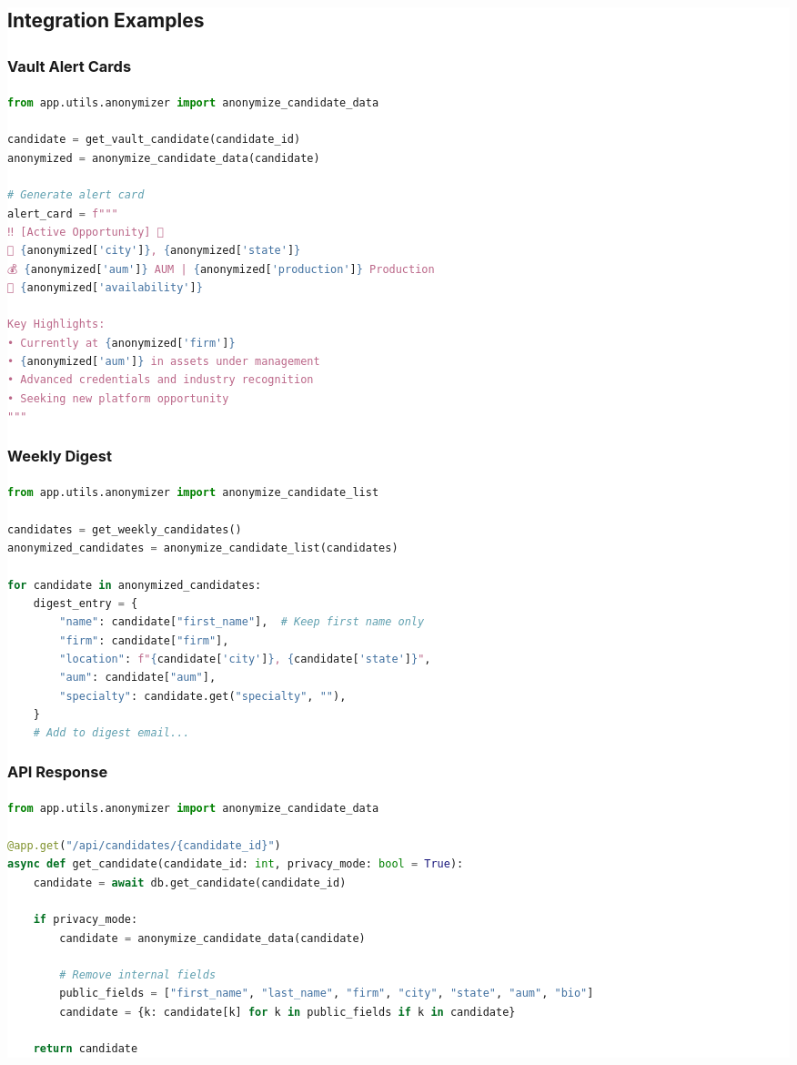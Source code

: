 ## Integration Examples

### Vault Alert Cards

```python
from app.utils.anonymizer import anonymize_candidate_data

candidate = get_vault_candidate(candidate_id)
anonymized = anonymize_candidate_data(candidate)

# Generate alert card
alert_card = f"""
‼️ [Active Opportunity] 🔔
📍 {anonymized['city']}, {anonymized['state']}
💰 {anonymized['aum']} AUM | {anonymized['production']} Production
🎯 {anonymized['availability']}

Key Highlights:
• Currently at {anonymized['firm']}
• {anonymized['aum']} in assets under management
• Advanced credentials and industry recognition
• Seeking new platform opportunity
"""
```

### Weekly Digest

```python
from app.utils.anonymizer import anonymize_candidate_list

candidates = get_weekly_candidates()
anonymized_candidates = anonymize_candidate_list(candidates)

for candidate in anonymized_candidates:
    digest_entry = {
        "name": candidate["first_name"],  # Keep first name only
        "firm": candidate["firm"],
        "location": f"{candidate['city']}, {candidate['state']}",
        "aum": candidate["aum"],
        "specialty": candidate.get("specialty", ""),
    }
    # Add to digest email...
```

### API Response

```python
from app.utils.anonymizer import anonymize_candidate_data

@app.get("/api/candidates/{candidate_id}")
async def get_candidate(candidate_id: int, privacy_mode: bool = True):
    candidate = await db.get_candidate(candidate_id)

    if privacy_mode:
        candidate = anonymize_candidate_data(candidate)

        # Remove internal fields
        public_fields = ["first_name", "last_name", "firm", "city", "state", "aum", "bio"]
        candidate = {k: candidate[k] for k in public_fields if k in candidate}

    return candidate
```
